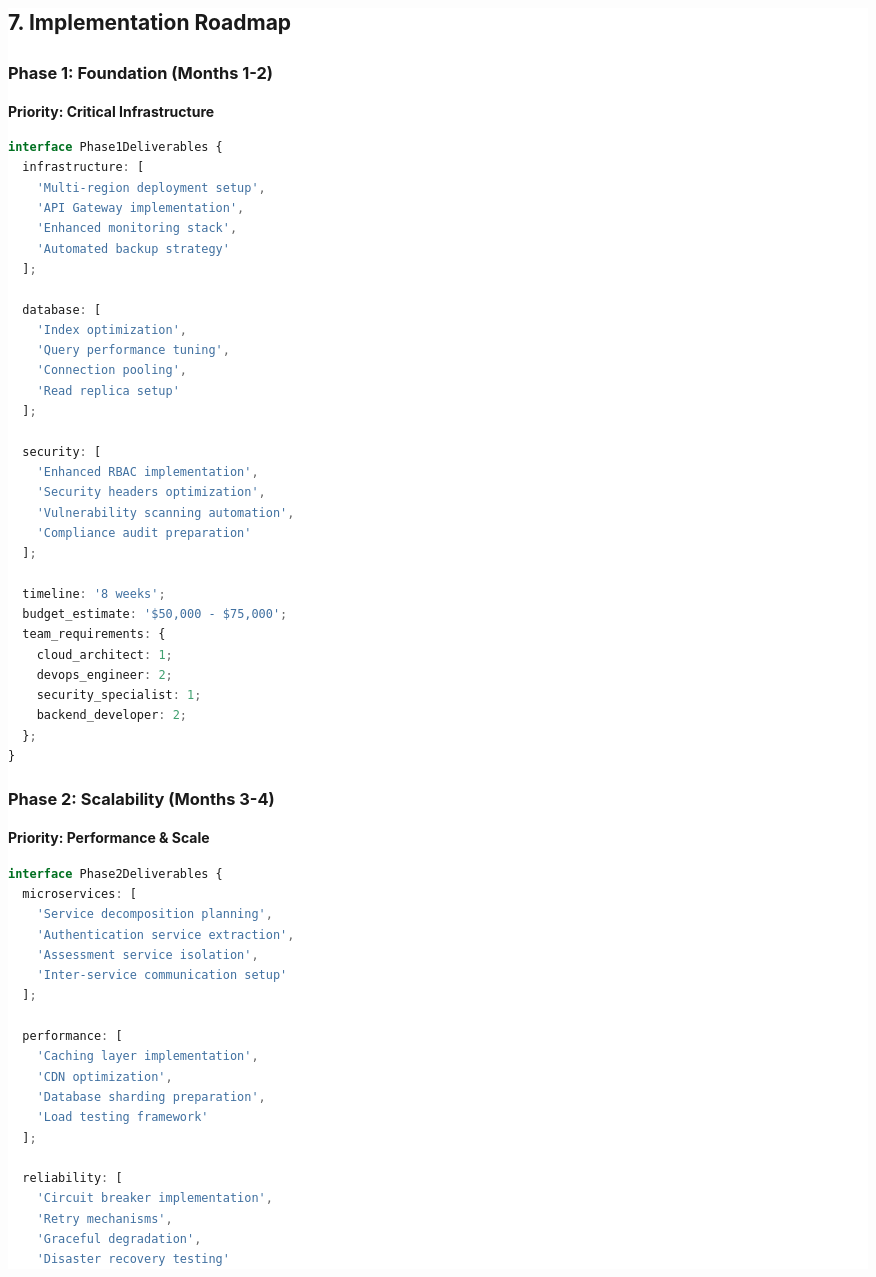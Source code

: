 ## 7. Implementation Roadmap

### Phase 1: Foundation (Months 1-2)
**Priority: Critical Infrastructure**

```typescript
interface Phase1Deliverables {
  infrastructure: [
    'Multi-region deployment setup',
    'API Gateway implementation',
    'Enhanced monitoring stack',
    'Automated backup strategy'
  ];
  
  database: [
    'Index optimization',
    'Query performance tuning',
    'Connection pooling',
    'Read replica setup'
  ];
  
  security: [
    'Enhanced RBAC implementation',
    'Security headers optimization',
    'Vulnerability scanning automation',
    'Compliance audit preparation'
  ];
  
  timeline: '8 weeks';
  budget_estimate: '$50,000 - $75,000';
  team_requirements: {
    cloud_architect: 1;
    devops_engineer: 2;
    security_specialist: 1;
    backend_developer: 2;
  };
}
```

### Phase 2: Scalability (Months 3-4)
**Priority: Performance & Scale**

```typescript
interface Phase2Deliverables {
  microservices: [
    'Service decomposition planning',
    'Authentication service extraction',
    'Assessment service isolation',
    'Inter-service communication setup'
  ];
  
  performance: [
    'Caching layer implementation',
    'CDN optimization',
    'Database sharding preparation',
    'Load testing framework'
  ];
  
  reliability: [
    'Circuit breaker implementation',
    'Retry mechanisms',
    'Graceful degradation',
    'Disaster recovery testing'
```